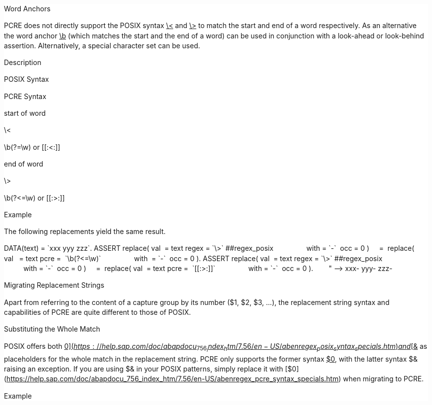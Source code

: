 Word Anchors

PCRE does not directly support the POSIX syntax [\\<](https://help.sap.com/doc/abapdocu_756_index_htm/7.56/en-US/abenregex_posix_syntax_specials.htm) and [\\>](https://help.sap.com/doc/abapdocu_756_index_htm/7.56/en-US/abenregex_posix_syntax_specials.htm) to match the start and end of a word respectively. As an alternative the word anchor [\\b](https://help.sap.com/doc/abapdocu_756_index_htm/7.56/en-US/abenregex_pcre_syntax_specials.htm) (which matches the start and the end of a word) can be used in conjunction with a look-ahead or look-behind assertion. Alternatively, a special character set can be used.

Description

POSIX Syntax

PCRE Syntax

start of word

\\<

\\b(?=\\w) or \[\[:<:\]\]

end of word

\\>

\\b(?<=\\w) or \[\[:>:\]\]

Example

The following replacements yield the same result.

DATA(text) = \`xxx yyy zzz\`.
ASSERT replace( val  = text regex = \`\\>\` ##regex\_posix
                with = \`-\`  occ = 0 )
    =  replace( val   = text pcre =  \`\\b(?<=\\w)\`
                with  = \`-\`  occ = 0 ).
ASSERT replace( val  = text regex = \`\\>\` ##regex\_posix
                with = \`-\`  occ = 0 )
    =  replace( val  = text pcre =  \`\[\[:>:\]\]\`
                with = \`-\`  occ = 0 ).
       " --> xxx- yyy- zzz-

Migrating Replacement Strings

Apart from referring to the content of a capture group by its number ($1, $2, $3, ...), the replacement string syntax and capabilities of PCRE are quite different to those of POSIX.

Substituting the Whole Match

POSIX offers both [$0](https://help.sap.com/doc/abapdocu_756_index_htm/7.56/en-US/abenregex_posix_syntax_specials.htm) and [$&](https://help.sap.com/doc/abapdocu_756_index_htm/7.56/en-US/abenregex_posix_syntax_specials.htm) as placeholders for the whole match in the replacement string. PCRE only supports the former syntax [$0](https://help.sap.com/doc/abapdocu_756_index_htm/7.56/en-US/abenregex_pcre_syntax_specials.htm), with the latter syntax $& raising an exception. If you are using $& in your POSIX patterns, simply replace it with [$0](https://help.sap.com/doc/abapdocu_756_index_htm/7.56/en-US/abenregex_pcre_syntax_specials.htm) when migrating to PCRE.

Example
